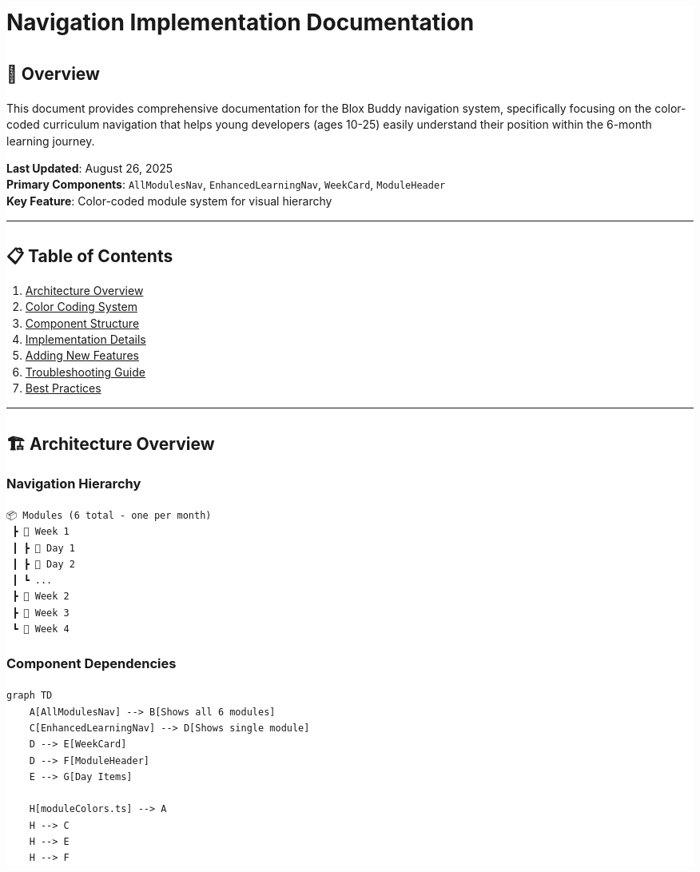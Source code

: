 # Navigation Implementation Documentation

## 🎯 Overview

This document provides comprehensive documentation for the Blox Buddy navigation system, specifically focusing on the color-coded curriculum navigation that helps young developers (ages 10-25) easily understand their position within the 6-month learning journey.

**Last Updated**: August 26, 2025  
**Primary Components**: `AllModulesNav`, `EnhancedLearningNav`, `WeekCard`, `ModuleHeader`  
**Key Feature**: Color-coded module system for visual hierarchy

---

## 📋 Table of Contents

1. [Architecture Overview](#architecture-overview)
2. [Color Coding System](#color-coding-system)
3. [Component Structure](#component-structure)
4. [Implementation Details](#implementation-details)
5. [Adding New Features](#adding-new-features)
6. [Troubleshooting Guide](#troubleshooting-guide)
7. [Best Practices](#best-practices)

---

## 🏗️ Architecture Overview

### Navigation Hierarchy

```
📦 Modules (6 total - one per month)
 ┣ 📂 Week 1
 ┃ ┣ 📄 Day 1
 ┃ ┣ 📄 Day 2
 ┃ ┗ ...
 ┣ 📂 Week 2
 ┣ 📂 Week 3
 ┗ 📂 Week 4
```

### Component Dependencies

```mermaid
graph TD
    A[AllModulesNav] --> B[Shows all 6 modules]
    C[EnhancedLearningNav] --> D[Shows single module]
    D --> E[WeekCard]
    D --> F[ModuleHeader]
    E --> G[Day Items]
    
    H[moduleColors.ts] --> A
    H --> C
    H --> E
    H --> F
```
